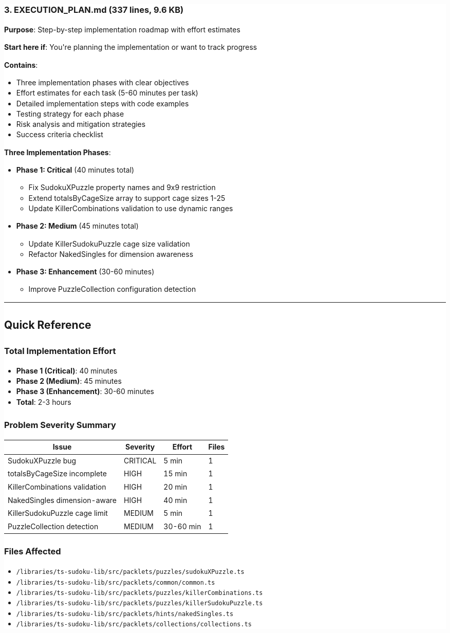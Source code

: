 
### 3. EXECUTION_PLAN.md (337 lines, 9.6 KB)
**Purpose**: Step-by-step implementation roadmap with effort estimates

**Start here if**: You're planning the implementation or want to track progress

**Contains**:
- Three implementation phases with clear objectives
- Effort estimates for each task (5-60 minutes per task)
- Detailed implementation steps with code examples
- Testing strategy for each phase
- Risk analysis and mitigation strategies
- Success criteria checklist

**Three Implementation Phases**:
- **Phase 1: Critical** (40 minutes total)
  - Fix SudokuXPuzzle property names and 9x9 restriction
  - Extend totalsByCageSize array to support cage sizes 1-25
  - Update KillerCombinations validation to use dynamic ranges
  
- **Phase 2: Medium** (45 minutes total)
  - Update KillerSudokuPuzzle cage size validation
  - Refactor NakedSingles for dimension awareness
  
- **Phase 3: Enhancement** (30-60 minutes)
  - Improve PuzzleCollection configuration detection

---

## Quick Reference

### Total Implementation Effort
- **Phase 1 (Critical)**: 40 minutes
- **Phase 2 (Medium)**: 45 minutes  
- **Phase 3 (Enhancement)**: 30-60 minutes
- **Total**: 2-3 hours

### Problem Severity Summary
| Issue | Severity | Effort | Files |
|-------|----------|--------|-------|
| SudokuXPuzzle bug | CRITICAL | 5 min | 1 |
| totalsByCageSize incomplete | HIGH | 15 min | 1 |
| KillerCombinations validation | HIGH | 20 min | 1 |
| NakedSingles dimension-aware | HIGH | 40 min | 1 |
| KillerSudokuPuzzle cage limit | MEDIUM | 5 min | 1 |
| PuzzleCollection detection | MEDIUM | 30-60 min | 1 |

### Files Affected
- `/libraries/ts-sudoku-lib/src/packlets/puzzles/sudokuXPuzzle.ts`
- `/libraries/ts-sudoku-lib/src/packlets/common/common.ts`
- `/libraries/ts-sudoku-lib/src/packlets/puzzles/killerCombinations.ts`
- `/libraries/ts-sudoku-lib/src/packlets/puzzles/killerSudokuPuzzle.ts`
- `/libraries/ts-sudoku-lib/src/packlets/hints/nakedSingles.ts`
- `/libraries/ts-sudoku-lib/src/packlets/collections/collections.ts`
